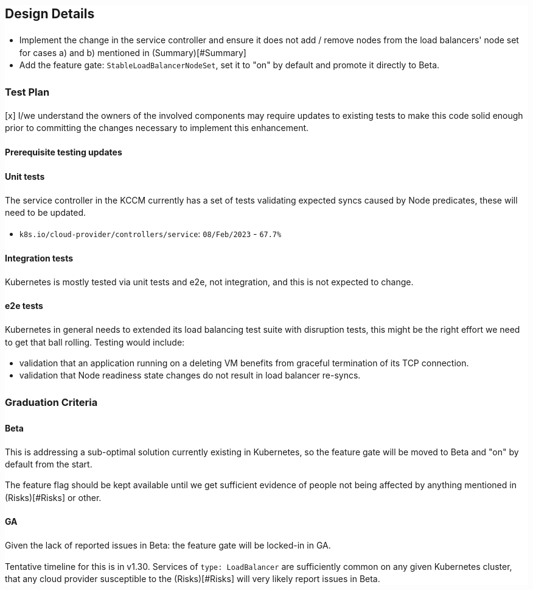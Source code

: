 ## Design Details

- Implement the change in the service controller and ensure it does not add /
  remove nodes from the load balancers' node set for cases a) and b) mentioned
  in (Summary)[#Summary]
- Add the feature gate: `StableLoadBalancerNodeSet`, set it to "on" by
  default and promote it directly to Beta.

### Test Plan

[x] I/we understand the owners of the involved components may require updates to
existing tests to make this code solid enough prior to committing the changes necessary
to implement this enhancement.

#### Prerequisite testing updates

#### Unit tests

The service controller in the KCCM currently has a set of tests validating
expected syncs caused by Node predicates, these will need to be updated.

- `k8s.io/cloud-provider/controllers/service`: `08/Feb/2023` - `67.7%`

#### Integration tests

Kubernetes is mostly tested via unit tests and e2e, not integration, and this is
not expected to change.

#### e2e tests

Kubernetes in general needs to extended its load balancing test suite with
disruption tests, this might be the right effort we need to get that ball
rolling. Testing would include:

- validation that an application running on a deleting VM benefits from graceful
  termination of its TCP connection.
- validation that Node readiness state changes do not result in load balancer
  re-syncs.

### Graduation Criteria

#### Beta

This is addressing a sub-optimal solution currently existing in Kubernetes, so
the feature gate will be moved to Beta and "on" by default from the start.

The feature flag should be kept available until we get sufficient evidence of
people not being affected by anything mentioned in (Risks)[#Risks] or other.

#### GA

Given the lack of reported issues in Beta: the feature gate will be locked-in in
GA.

Tentative timeline for this is in v1.30. Services of `type: LoadBalancer` are
sufficiently common on any given Kubernetes cluster, that any cloud provider
susceptible to the (Risks)[#Risks] will very likely report issues in Beta.


[kubernetes.io]: https://kubernetes.io/
[kubernetes/enhancements]: https://git.k8s.io/enhancements
[kubernetes/kubernetes]: https://git.k8s.io/kubernetes
[kubernetes/website]: https://git.k8s.io/website